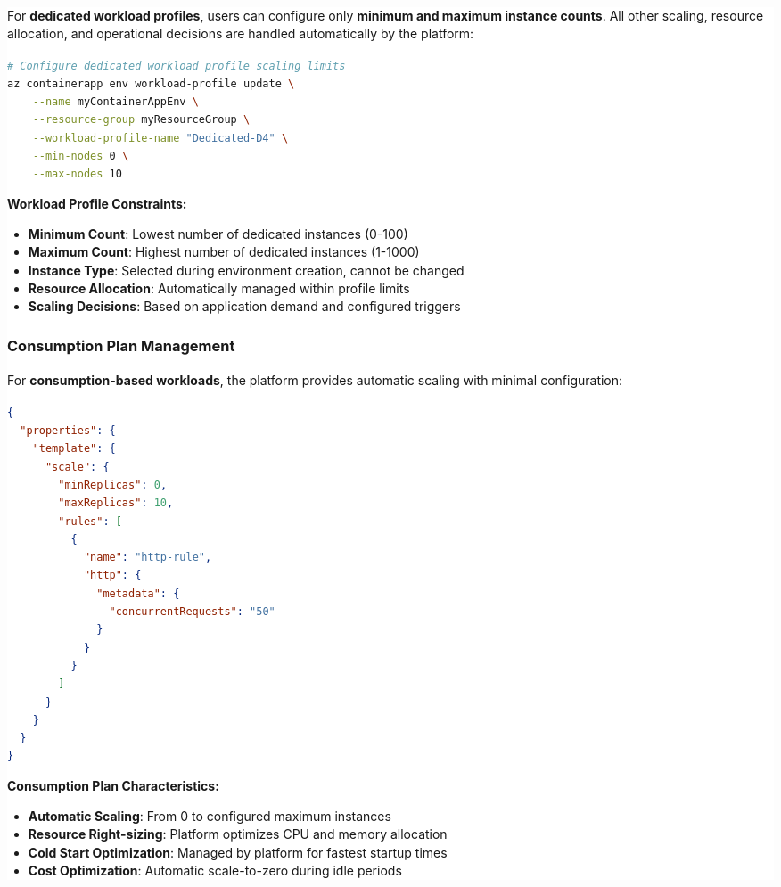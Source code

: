For **dedicated workload profiles**, users can configure only **minimum and maximum instance counts**. All other scaling, resource allocation, and operational decisions are handled automatically by the platform:

```bash
# Configure dedicated workload profile scaling limits
az containerapp env workload-profile update \
    --name myContainerAppEnv \
    --resource-group myResourceGroup \
    --workload-profile-name "Dedicated-D4" \
    --min-nodes 0 \
    --max-nodes 10
```

**Workload Profile Constraints:**
- **Minimum Count**: Lowest number of dedicated instances (0-100)
- **Maximum Count**: Highest number of dedicated instances (1-1000)
- **Instance Type**: Selected during environment creation, cannot be changed
- **Resource Allocation**: Automatically managed within profile limits
- **Scaling Decisions**: Based on application demand and configured triggers

### Consumption Plan Management

For **consumption-based workloads**, the platform provides automatic scaling with minimal configuration:

```json
{
  "properties": {
    "template": {
      "scale": {
        "minReplicas": 0,
        "maxReplicas": 10,
        "rules": [
          {
            "name": "http-rule",
            "http": {
              "metadata": {
                "concurrentRequests": "50"
              }
            }
          }
        ]
      }
    }
  }
}
```

**Consumption Plan Characteristics:**
- **Automatic Scaling**: From 0 to configured maximum instances
- **Resource Right-sizing**: Platform optimizes CPU and memory allocation
- **Cold Start Optimization**: Managed by platform for fastest startup times
- **Cost Optimization**: Automatic scale-to-zero during idle periods
